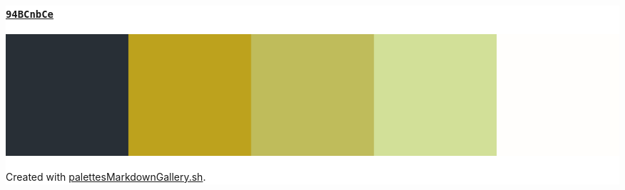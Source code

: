### [`94BCnbCe`](94BCnbCe.hexplt)

[ ![94BCnbCe.png](94BCnbCe.png) ](94BCnbCe.png)

Created with [palettesMarkdownGallery.sh](https://github.com/earthbound19/_ebDev/blob/master/scripts/imgAndVideo/palettesMarkdownGallery.sh).